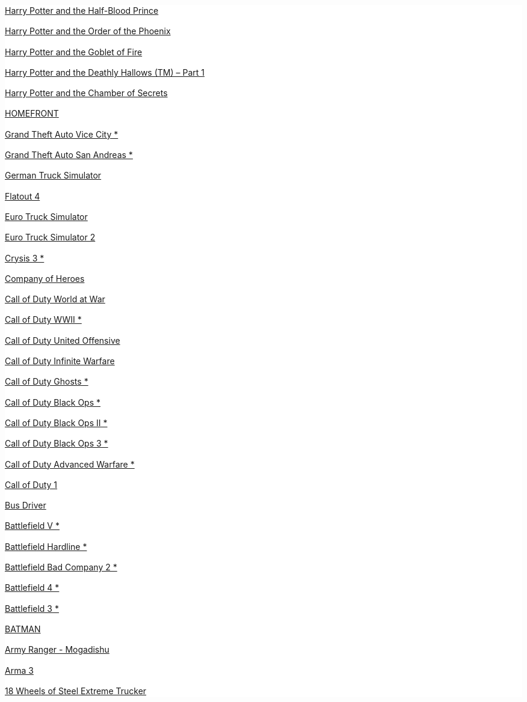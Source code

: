 [Harry Potter and the Half-Blood Prince](Harry%20Potter%20and%20the%20Half-Blood%20Prince/readme.md)

[Harry Potter and the Order of the Phoenix](Harry%20Potter%20and%20the%20Order%20of%20the%20Phoenix/readme.md)

[Harry Potter and the Goblet of Fire](Harry%20Potter%20and%20the%20Goblet%20of%20Fire/readme.md)

[Harry Potter and the Deathly Hallows (TM) – Part 1](Harry%20Potter%20and%20the%20Deathly%20Hallows%20(TM)%20–%20Part%201/readme.md)

[Harry Potter and the Chamber of Secrets](Harry%20Potter%20and%20the%20Chamber%20of%20Secrets/readme.md)

[HOMEFRONT](HOMEFRONT/readme.md)

[Grand Theft Auto Vice City *](Grand%20Theft%20Auto%20Vice%20City/readme.md)

[Grand Theft Auto San Andreas *](Grand%20Theft%20Auto%20San%20Andreas/readme.md)

[German Truck Simulator](German%20Truck%20Simulator/readme.md)

[Flatout 4](Flatout%204/readme.md)

[Euro Truck Simulator](Euro%20Truck%20Simulator/readme.md)

[Euro Truck Simulator 2](Euro%20Truck%20Simulator%202/readme.md)

[Crysis 3 *](Crysis%203/readme.md)

[Company of Heroes](Company%20of%20Heroes/readme.md)

[Call of Duty World at War](Call%20of%20Duty%20World%20at%20War/readme.md)

[Call of Duty WWII *](Call%20of%20Duty%20WWII/readme.md)

[Call of Duty United Offensive](Call%20of%20Duty%20United%20Offensive/readme.md)

[Call of Duty Infinite Warfare](Call%20of%20Duty%20Infinite%20Warfare/readme.md)

[Call of Duty Ghosts *](Call%20of%20Duty%20Ghosts/readme.md)

[Call of Duty Black Ops *](Call%20of%20Duty%20Black%20Ops/readme.md)

[Call of Duty Black Ops II *](Call%20of%20Duty%20Black%20Ops%20II/readme.md)

[Call of Duty Black Ops 3 *](Call%20of%20Duty%20Black%20Ops%203/readme.md)

[Call of Duty Advanced Warfare *](Call%20of%20Duty%20Advanced%20Warfare/readme.md)

[Call of Duty 1](Call%20of%20Duty%201/readme.md)

[Bus Driver](Bus%20Driver/readme.md)

[Battlefield V *](Battlefield%20V/readme.md)

[Battlefield Hardline *](Battlefield%20Hardline/readme.md)

[Battlefield Bad Company 2 *](Battlefield%20Bad%20Company%202/readme.md)

[Battlefield 4 *](Battlefield%204/readme.md)

[Battlefield 3 *](Battlefield%203/readme.md)

[BATMAN](BATMAN/readme.md)

[Army Ranger - Mogadishu](Army%20Ranger%20-%20Mogadishu/readme.md)

[Arma 3](Arma%203/readme.md)

[18 Wheels of Steel Extreme Trucker](18%20Wheels%20of%20Steel%20Extreme%20Trucker/readme.md)

